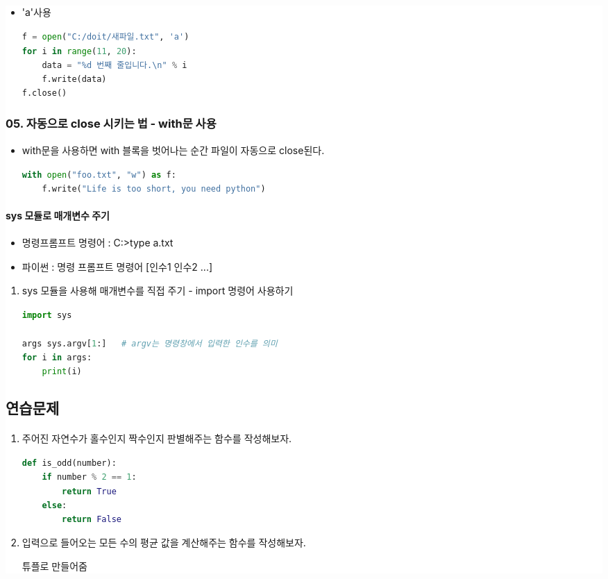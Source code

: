 - 'a'사용

  ~~~python
  f = open("C:/doit/새파일.txt", 'a')
  for i in range(11, 20):
      data = "%d 번째 줄입니다.\n" % i
      f.write(data)
  f.close()
  ~~~

  

### 05. 자동으로 close 시키는 법 - with문 사용

- with문을 사용하면 with 블록을 벗어나는 순간 파일이 자동으로 close된다.

  ~~~python
  with open("foo.txt", "w") as f:
      f.write("Life is too short, you need python")
  ~~~




#### sys 모듈로 매개변수 주기

- 명령프롬프트 명령어 : C:\>type a.txt

- 파이썬 : 명령 프롬프트 명령어 [인수1 인수2 ...]

1. sys 모듈을 사용해 매개변수를 직접 주기 - import 명령어 사용하기

   ~~~python
   import sys
   
   args sys.argv[1:]   # argv는 명령창에서 입력한 인수를 의미
   for i in args:
       print(i)
   ~~~

   



## 연습문제

1. 주어진 자연수가 홀수인지 짝수인지 판별해주는 함수를 작성해보자.

   ~~~python
   def is_odd(number):
       if number % 2 == 1:   
           return True
       else:
           return False
   ~~~

   

2. 입력으로 들어오는 모든 수의 평균 값을 계산해주는 함수를 작성해보자.

   튜플로 만들어줌 
